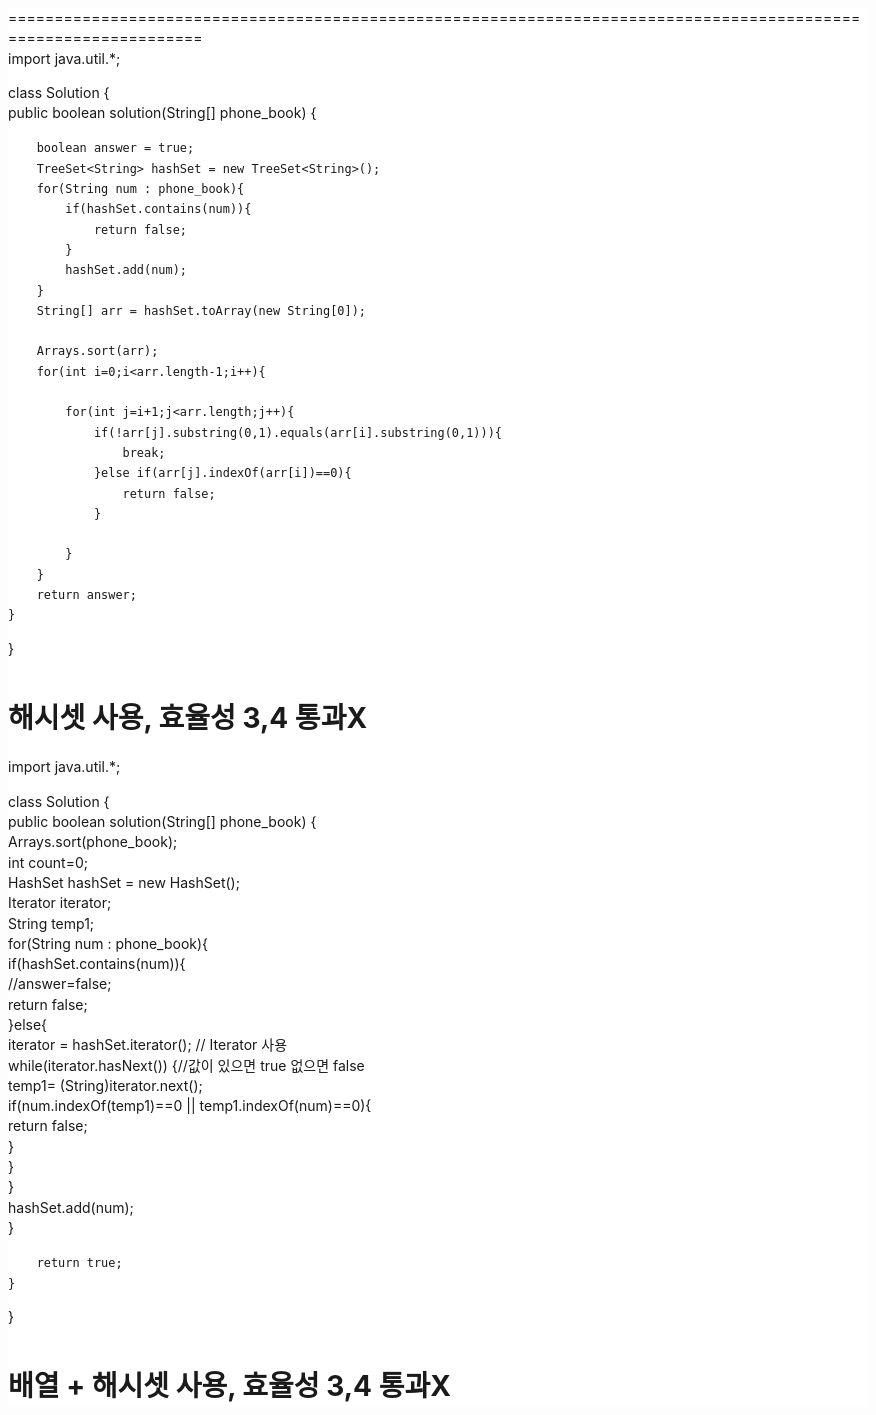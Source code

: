 =================================================================================================================  
import java.util.*;  
  
class Solution {  
    public boolean solution(String[] phone_book) {  
  
        boolean answer = true;  
        TreeSet<String> hashSet = new TreeSet<String>();  
        for(String num : phone_book){  
            if(hashSet.contains(num)){  
                return false;  
            }  
            hashSet.add(num);  
        }  
        String[] arr = hashSet.toArray(new String[0]);  
  
        Arrays.sort(arr);  
        for(int i=0;i<arr.length-1;i++){  
  
            for(int j=i+1;j<arr.length;j++){  
                if(!arr[j].substring(0,1).equals(arr[i].substring(0,1))){  
                    break;  
                }else if(arr[j].indexOf(arr[i])==0){  
                    return false;  
                }  
  
            }  
        }  
        return answer;  
    }  
}  
  
해시셋 사용, 효율성 3,4 통과X  
=================================================================================================================  
import java.util.*;  
  
class Solution {  
    public boolean solution(String[] phone_book) {  
        Arrays.sort(phone_book);  
        int count=0;  
        HashSet<String> hashSet = new HashSet<String>();  
        Iterator iterator;  
        String temp1;  
        for(String num : phone_book){  
            if(hashSet.contains(num)){  
                //answer=false;  
                return false;  
            }else{  
                iterator = hashSet.iterator();	// Iterator 사용  
                while(iterator.hasNext()) {//값이 있으면 true 없으면 false  
                    temp1= (String)iterator.next();  
                    if(num.indexOf(temp1)==0 || temp1.indexOf(num)==0){  
                        return false;  
                    }  
                }  
            }  
            hashSet.add(num);  
        }  
  
        return true;  
    }  
}  
  
배열 + 해시셋 사용, 효율성 3,4 통과X  
=================================================================================================================  